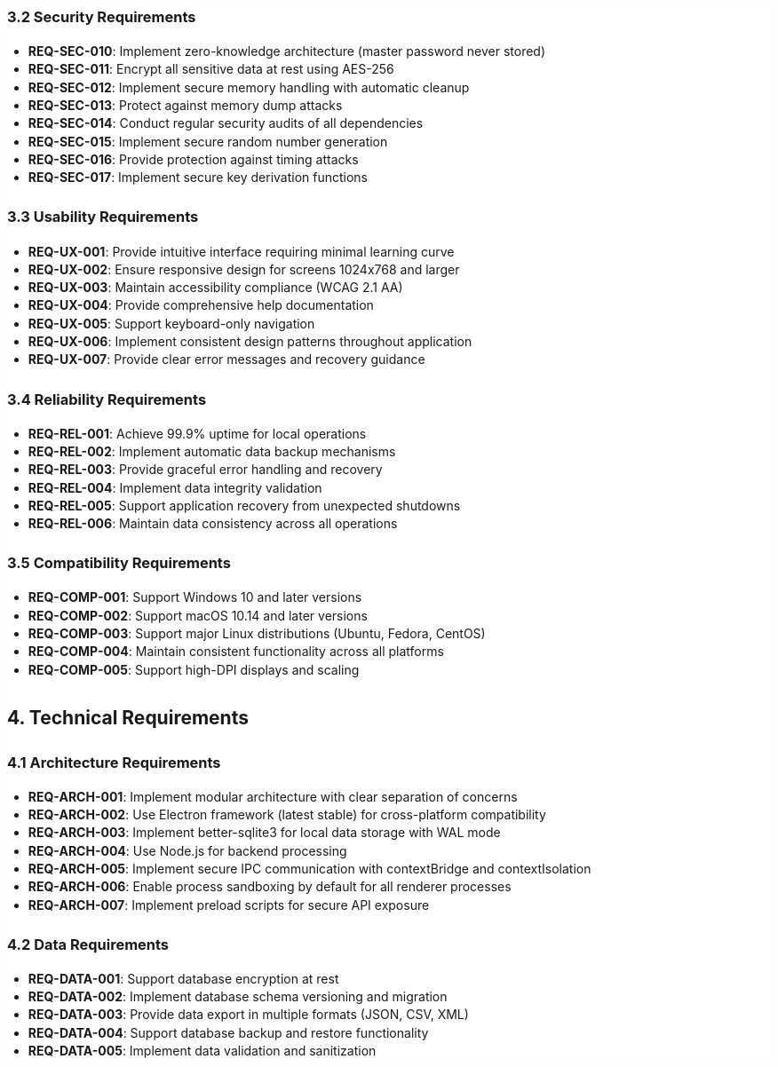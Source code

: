 ### 3.2 Security Requirements
- **REQ-SEC-010**: Implement zero-knowledge architecture (master password never stored)
- **REQ-SEC-011**: Encrypt all sensitive data at rest using AES-256
- **REQ-SEC-012**: Implement secure memory handling with automatic cleanup
- **REQ-SEC-013**: Protect against memory dump attacks
- **REQ-SEC-014**: Conduct regular security audits of all dependencies
- **REQ-SEC-015**: Implement secure random number generation
- **REQ-SEC-016**: Provide protection against timing attacks
- **REQ-SEC-017**: Implement secure key derivation functions

### 3.3 Usability Requirements
- **REQ-UX-001**: Provide intuitive interface requiring minimal learning curve
- **REQ-UX-002**: Ensure responsive design for screens 1024x768 and larger
- **REQ-UX-003**: Maintain accessibility compliance (WCAG 2.1 AA)
- **REQ-UX-004**: Provide comprehensive help documentation
- **REQ-UX-005**: Support keyboard-only navigation
- **REQ-UX-006**: Implement consistent design patterns throughout application
- **REQ-UX-007**: Provide clear error messages and recovery guidance

### 3.4 Reliability Requirements
- **REQ-REL-001**: Achieve 99.9% uptime for local operations
- **REQ-REL-002**: Implement automatic data backup mechanisms
- **REQ-REL-003**: Provide graceful error handling and recovery
- **REQ-REL-004**: Implement data integrity validation
- **REQ-REL-005**: Support application recovery from unexpected shutdowns
- **REQ-REL-006**: Maintain data consistency across all operations

### 3.5 Compatibility Requirements
- **REQ-COMP-001**: Support Windows 10 and later versions
- **REQ-COMP-002**: Support macOS 10.14 and later versions
- **REQ-COMP-003**: Support major Linux distributions (Ubuntu, Fedora, CentOS)
- **REQ-COMP-004**: Maintain consistent functionality across all platforms
- **REQ-COMP-005**: Support high-DPI displays and scaling

## 4. Technical Requirements

### 4.1 Architecture Requirements
- **REQ-ARCH-001**: Implement modular architecture with clear separation of concerns
- **REQ-ARCH-002**: Use Electron framework (latest stable) for cross-platform compatibility
- **REQ-ARCH-003**: Implement better-sqlite3 for local data storage with WAL mode
- **REQ-ARCH-004**: Use Node.js for backend processing
- **REQ-ARCH-005**: Implement secure IPC communication with contextBridge and contextIsolation
- **REQ-ARCH-006**: Enable process sandboxing by default for all renderer processes
- **REQ-ARCH-007**: Implement preload scripts for secure API exposure

### 4.2 Data Requirements
- **REQ-DATA-001**: Support database encryption at rest
- **REQ-DATA-002**: Implement database schema versioning and migration
- **REQ-DATA-003**: Provide data export in multiple formats (JSON, CSV, XML)
- **REQ-DATA-004**: Support database backup and restore functionality
- **REQ-DATA-005**: Implement data validation and sanitization
